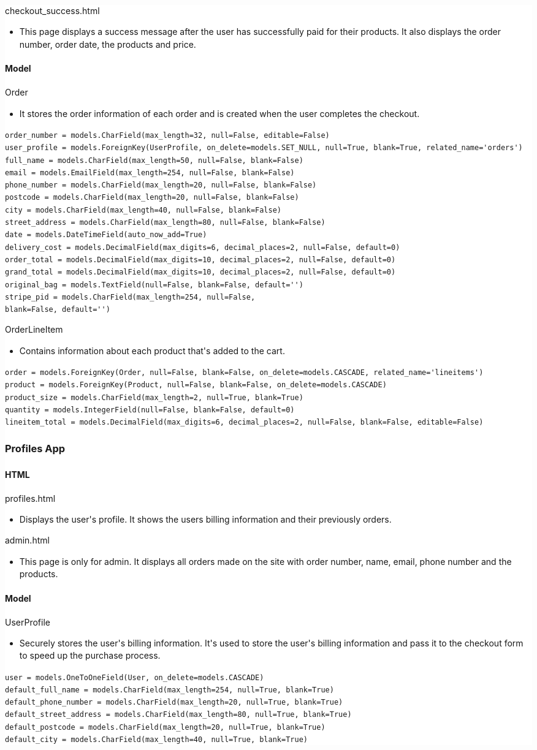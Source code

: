checkout_success.html
* This page displays a success message after the user has successfully paid for their products. It also displays the order number, order date, the products and price.

#### Model
Order
* It stores the order information of each order and is created when the user completes the checkout.
```
order_number = models.CharField(max_length=32, null=False, editable=False)
user_profile = models.ForeignKey(UserProfile, on_delete=models.SET_NULL, null=True, blank=True, related_name='orders')
full_name = models.CharField(max_length=50, null=False, blank=False)
email = models.EmailField(max_length=254, null=False, blank=False)
phone_number = models.CharField(max_length=20, null=False, blank=False)
postcode = models.CharField(max_length=20, null=False, blank=False)
city = models.CharField(max_length=40, null=False, blank=False)
street_address = models.CharField(max_length=80, null=False, blank=False)
date = models.DateTimeField(auto_now_add=True)
delivery_cost = models.DecimalField(max_digits=6, decimal_places=2, null=False, default=0)
order_total = models.DecimalField(max_digits=10, decimal_places=2, null=False, default=0)
grand_total = models.DecimalField(max_digits=10, decimal_places=2, null=False, default=0)
original_bag = models.TextField(null=False, blank=False, default='')
stripe_pid = models.CharField(max_length=254, null=False,
blank=False, default='')
```

OrderLineItem
* Contains information about each product that's added to the cart.
```
order = models.ForeignKey(Order, null=False, blank=False, on_delete=models.CASCADE, related_name='lineitems')
product = models.ForeignKey(Product, null=False, blank=False, on_delete=models.CASCADE)
product_size = models.CharField(max_length=2, null=True, blank=True)
quantity = models.IntegerField(null=False, blank=False, default=0)
lineitem_total = models.DecimalField(max_digits=6, decimal_places=2, null=False, blank=False, editable=False)
```

### Profiles App

#### HTML

profiles.html
* Displays the user's profile. It shows the users billing information and their previously orders.

admin.html
* This page is only for admin. It displays all orders made on the site with order number, name, email, phone number and the products.

#### Model

UserProfile
* Securely stores the user's billing information. It's used to store the user's billing information and pass it to the checkout form to speed up the purchase process.
```
user = models.OneToOneField(User, on_delete=models.CASCADE)
default_full_name = models.CharField(max_length=254, null=True, blank=True)
default_phone_number = models.CharField(max_length=20, null=True, blank=True)
default_street_address = models.CharField(max_length=80, null=True, blank=True)
default_postcode = models.CharField(max_length=20, null=True, blank=True)
default_city = models.CharField(max_length=40, null=True, blank=True)
```
